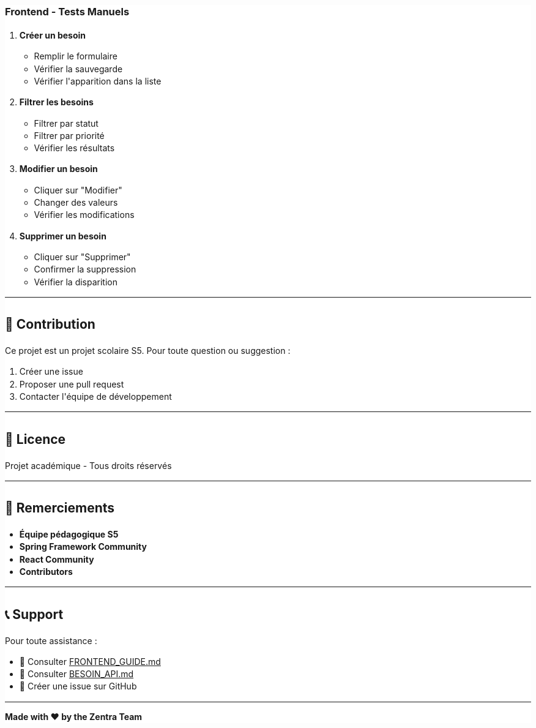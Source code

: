 ### Frontend - Tests Manuels

1. **Créer un besoin**
   - Remplir le formulaire
   - Vérifier la sauvegarde
   - Vérifier l'apparition dans la liste

2. **Filtrer les besoins**
   - Filtrer par statut
   - Filtrer par priorité
   - Vérifier les résultats

3. **Modifier un besoin**
   - Cliquer sur "Modifier"
   - Changer des valeurs
   - Vérifier les modifications

4. **Supprimer un besoin**
   - Cliquer sur "Supprimer"
   - Confirmer la suppression
   - Vérifier la disparition

---

## 🤝 Contribution

Ce projet est un projet scolaire S5. Pour toute question ou suggestion :

1. Créer une issue
2. Proposer une pull request
3. Contacter l'équipe de développement

---

## 📄 Licence

Projet académique - Tous droits réservés

---

## 🙏 Remerciements

- **Équipe pédagogique S5**
- **Spring Framework Community**
- **React Community**
- **Contributors**

---

## 📞 Support

Pour toute assistance :
- 📖 Consulter [FRONTEND_GUIDE.md](zentra-ui/FRONTEND_GUIDE.md)
- 📖 Consulter [BESOIN_API.md](zentra-core/BESOIN_API.md)
- 🐛 Créer une issue sur GitHub

---

**Made with ❤️ by the Zentra Team**
